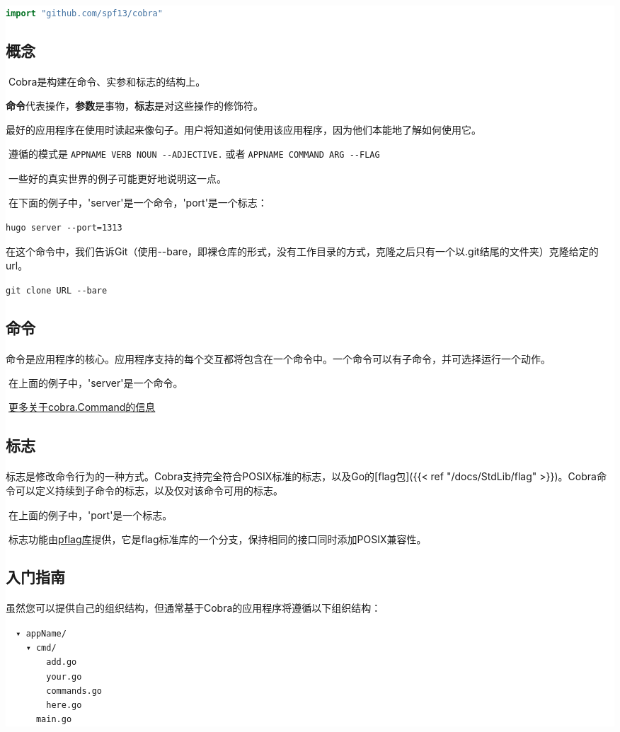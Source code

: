 ```go
import "github.com/spf13/cobra"
```



## 概念

​	Cobra是构建在命令、实参和标志的结构上。

​	**命令**代表操作，**参数**是事物，**标志**是对这些操作的修饰符。

​	最好的应用程序在使用时读起来像句子。用户将知道如何使用该应用程序，因为他们本能地了解如何使用它。

​	遵循的模式是 `APPNAME VERB NOUN --ADJECTIVE.` 或者 `APPNAME COMMAND ARG --FLAG`

​	一些好的真实世界的例子可能更好地说明这一点。

​	在下面的例子中，'server'是一个命令，'port'是一个标志：

```
hugo server --port=1313
```

​	在这个命令中，我们告诉Git（使用--bare，即裸仓库的形式，没有工作目录的方式，克隆之后只有一个以.git结尾的文件夹）克隆给定的url。

```
git clone URL --bare
```



## 命令

​	命令是应用程序的核心。应用程序支持的每个交互都将包含在一个命令中。一个命令可以有子命令，并可选择运行一个动作。

​	在上面的例子中，'server'是一个命令。

​	[更多关于cobra.Command的信息](https://pkg.go.dev/github.com/spf13/cobra?utm_source=godoc#Command)

## 标志

​	标志是修改命令行为的一种方式。Cobra支持完全符合POSIX标准的标志，以及Go的[flag包]({{< ref "/docs/StdLib/flag" >}})。Cobra命令可以定义持续到子命令的标志，以及仅对该命令可用的标志。

​	在上面的例子中，'port'是一个标志。

​	标志功能由[pflag库](https://github.com/spf13/pflag)提供，它是flag标准库的一个分支，保持相同的接口同时添加POSIX兼容性。

## 入门指南

​	虽然您可以提供自己的组织结构，但通常基于Cobra的应用程序将遵循以下组织结构：

```
  ▾ appName/
    ▾ cmd/
        add.go
        your.go
        commands.go
        here.go
      main.go
```
